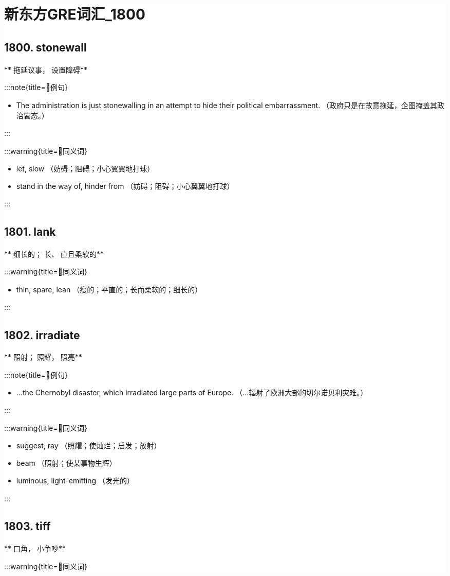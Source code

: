 # 新东方GRE词汇_1800

## 1800. stonewall

** 拖延议事， 设置障碍**

:::note{title=🎤例句}

- The administration is just stonewalling in an attempt to hide their political embarrassment. （政府只是在故意拖延，企图掩盖其政治窘态。）

:::

:::warning{title=🤔同义词}

- let, slow （妨碍；阻碍；小心翼翼地打球）

- stand in the way of, hinder from （妨碍；阻碍；小心翼翼地打球）

:::


## 1801. lank

** 细长的； 长、 直且柔软的**

:::warning{title=🤔同义词}

- thin, spare, lean （瘦的；平直的；长而柔软的；细长的）

:::


## 1802. irradiate

** 照射； 照耀， 照亮**

:::note{title=🎤例句}

- ...the Chernobyl disaster, which irradiated large parts of Europe. （...辐射了欧洲大部的切尔诺贝利灾难。）

:::

:::warning{title=🤔同义词}

- suggest, ray （照耀；使灿烂；启发；放射）

- beam （照射；使某事物生辉）

- luminous, light-emitting （发光的）

:::


## 1803. tiff

** 口角， 小争吵**

:::warning{title=🤔同义词}
